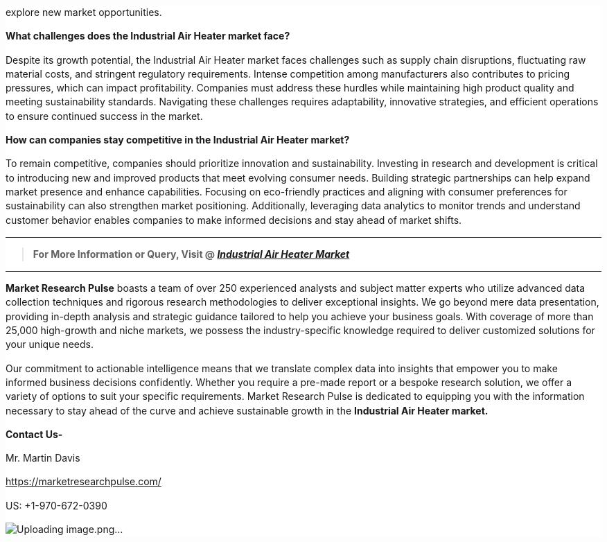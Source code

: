 explore new market opportunities.</p><p><strong>What challenges does the Industrial Air Heater market face?</strong></p><p>Despite its growth potential, the Industrial Air Heater market faces challenges such as supply chain disruptions, fluctuating raw material costs, and stringent regulatory requirements. Intense competition among manufacturers also contributes to pricing pressures, which can impact profitability. Companies must address these hurdles while maintaining high product quality and meeting sustainability standards. Navigating these challenges requires adaptability, innovative strategies, and efficient operations to ensure continued success in the market.</p><p><strong>How can companies stay competitive in the Industrial Air Heater market?</strong></p><p>To remain competitive, companies should prioritize innovation and sustainability. Investing in research and development is critical to introducing new and improved products that meet evolving consumer needs. Building strategic partnerships can help expand market presence and enhance capabilities. Focusing on eco-friendly practices and aligning with consumer preferences for sustainability can also strengthen market positioning. Additionally, leveraging data analytics to monitor trends and understand customer behavior enables companies to make informed decisions and stay ahead of market shifts.</p><hr /><blockquote><p><strong>For More Information or Query, Visit @&nbsp;<em><a href="https://marketresearchpulse.com/report/31228/industrial-air-heater-market?utm_source=Linkedin&utm_medium=019">Industrial Air Heater Market</a></em></strong></p></blockquote><hr /><p><strong>Market Research Pulse</strong> boasts a team of over 250 experienced analysts and subject matter experts who utilize advanced data collection techniques and rigorous research methodologies to deliver exceptional insights. We go beyond mere data presentation, providing in-depth analysis and strategic guidance tailored to help you achieve your business goals. With coverage of more than 25,000 high-growth and niche markets, we possess the industry-specific knowledge required to deliver customized solutions for your unique needs.</p><p>Our commitment to actionable intelligence means that we translate complex data into insights that empower you to make informed business decisions confidently. Whether you require a pre-made report or a bespoke research solution, we offer a variety of options to suit your specific requirements. Market Research Pulse is dedicated to equipping you with the information necessary to stay ahead of the curve and achieve sustainable growth in the <strong>Industrial Air Heater market.</strong></p><p><strong>Contact Us-</strong></p><p>Mr. Martin Davis</p><p>https://marketresearchpulse.com/</p><p>US: +1-970-672-0390</p>
![Uploading image.png…]()
